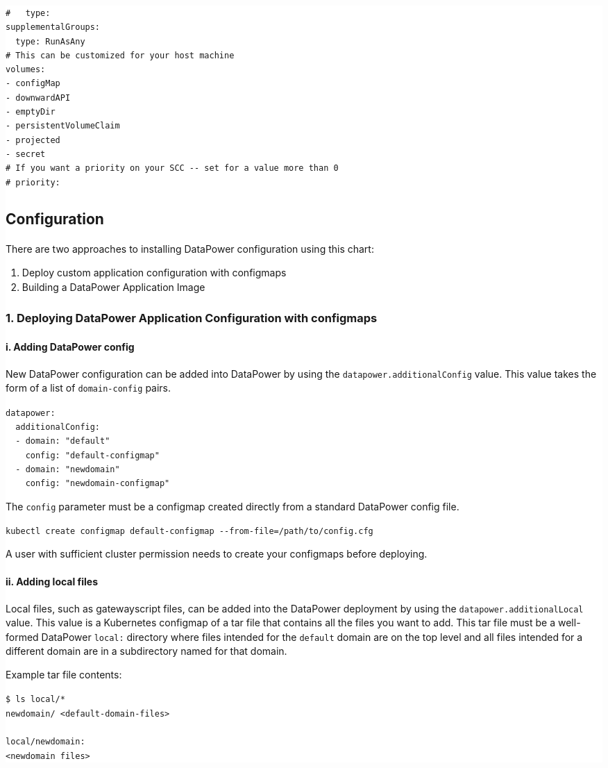   ```
  #   type:
  supplementalGroups:
    type: RunAsAny
  # This can be customized for your host machine
  volumes:
  - configMap
  - downwardAPI
  - emptyDir
  - persistentVolumeClaim
  - projected
  - secret
  # If you want a priority on your SCC -- set for a value more than 0
  # priority:
  ```

## Configuration
There are two approaches to installing DataPower configuration using this chart:
1. Deploy custom application configuration with configmaps
2. Building a DataPower Application Image

### 1. Deploying DataPower Application Configuration with configmaps
#### i. Adding DataPower config
New DataPower configuration can be added into DataPower by using the `datapower.additionalConfig` value. This value takes the form of a list of `domain-config` pairs.
```
datapower:
  additionalConfig:
  - domain: "default"
    config: "default-configmap"
  - domain: "newdomain"
    config: "newdomain-configmap"
```

The `config` parameter must be a configmap created directly from a standard DataPower config file.
```
kubectl create configmap default-configmap --from-file=/path/to/config.cfg
```

A user with sufficient cluster permission needs to create your configmaps before deploying.

#### ii. Adding local files
Local files, such as gatewayscript files, can be added into the DataPower deployment by using the `datapower.additionalLocal` value. This value is a Kubernetes configmap of a tar file that contains all the files you want to add. This tar file must be a well-formed DataPower `local:` directory where files intended for the `default` domain are on the top level and all files intended for a different domain are in a subdirectory named for that domain.

Example tar file contents:
```
$ ls local/*
newdomain/ <default-domain-files>

local/newdomain:
<newdomain files>
```
